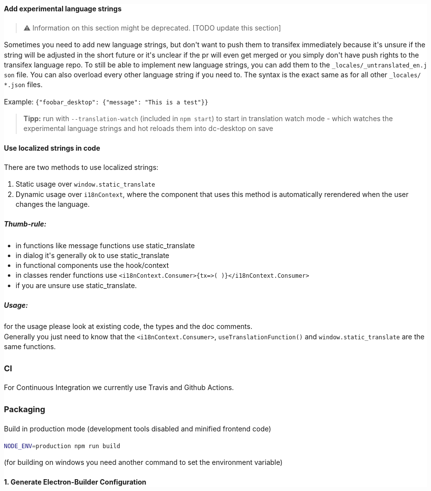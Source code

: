 #### Add experimental language strings <a id="translations-experimental-strings"></a>

> ⚠ Information on this section might be deprecated. [TODO update this section]

Sometimes you need to add new language strings, but don't want to push them to
transifex immediately because it's unsure if the string will be adjusted in the
short future or it's unclear if the pr will even get merged or you simply don't
have push rights to the transifex language repo. To still be able to implement
new language strings, you can add them to the `_locales/_untranslated_en.json`
file. You can also overload every other language string if you need to.
The syntax is the exact same as for all other `_locales/*.json` files.

Example:
`{"foobar_desktop": {"message": "This is a test"}}`

> **Tipp:** run with `--translation-watch` (included in `npm start`) to start in translation
> watch mode - which watches the experimental language strings and hot reloads them into dc-desktop on save

#### Use localized strings in code

There are two methods to use localized strings:

1. Static usage over `window.static_translate`
2. Dynamic usage over `i18nContext`, where the component that uses this method is automatically rerendered when the user changes the language.

##### Thumb-rule:

- in functions like message functions use static_translate
- in dialog it's generally ok to use static_translate
- in functional components use the hook/context
- in classes render functions use `<i18nContext.Consumer>{tx=>( )}</i18nContext.Consumer>`
- if you are unsure use static_translate.

##### Usage:

for the usage please look at existing code, the types and the doc comments.
<br>Generally you just need to know that the `<i18nContext.Consumer>`, `useTranslationFunction()` and `window.static_translate` are the same functions.

### CI <a id="ci"></a>

For Continuous Integration we currently use Travis and Github Actions.

### Packaging <a id="packaging"></a>

Build in production mode (development tools disabled and minified frontend code)

```sh
NODE_ENV=production npm run build
```

(for building on windows you need another command to set the environment variable)

#### 1. Generate Electron-Builder Configuration

